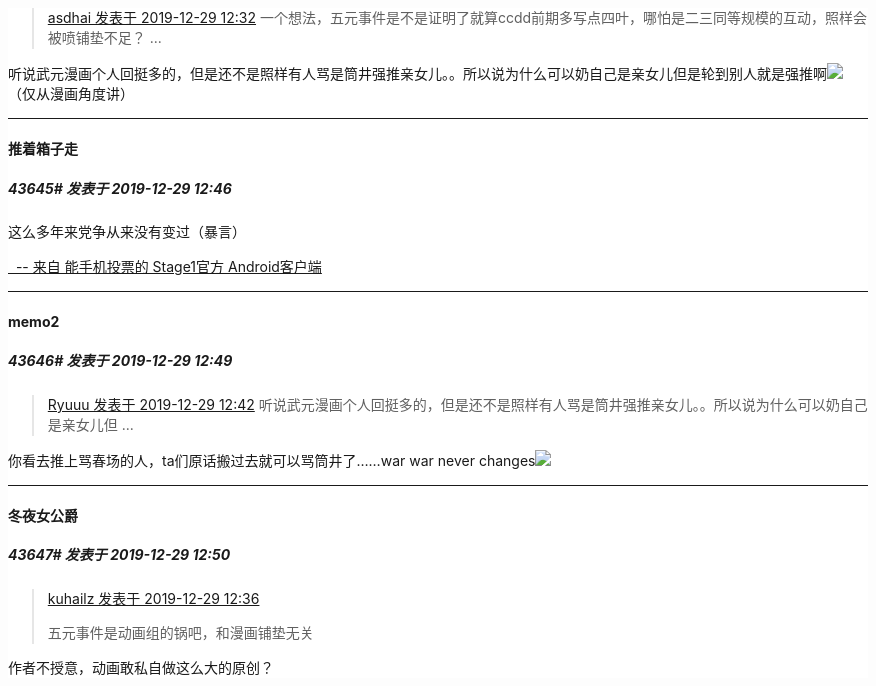 

<blockquote><a href="httphttps://bbs.saraba1st.com/2b/forum.php?mod=redirect&amp;goto=findpost&amp;pid=46021812&amp;ptid=1831320" target="_blank">asdhai 发表于 2019-12-29 12:32</a>
一个想法，五元事件是不是证明了就算ccdd前期多写点四叶，哪怕是二三同等规模的互动，照样会被喷铺垫不足？ ...</blockquote>
听说武元漫画个人回挺多的，但是还不是照样有人骂是筒井强推亲女儿。。所以说为什么可以奶自己是亲女儿但是轮到别人就是强推啊<img src="https://static.saraba1st.com/image/smiley/face2017/068.png" referrerpolicy="no-referrer"> （仅从漫画角度讲）







-----

####  推着箱子走  
##### 43645#       发表于 2019-12-29 12:46




这么多年来党争从来没有变过（暴言）

[  -- 来自 能手机投票的 Stage1官方 Android客户端](https://www.coolapk.com/apk/140634)







-----

####  memo2  
##### 43646#       发表于 2019-12-29 12:49



<blockquote><a href="httphttps://bbs.saraba1st.com/2b/forum.php?mod=redirect&amp;goto=findpost&amp;pid=46021934&amp;ptid=1831320" target="_blank">Ryuuu 发表于 2019-12-29 12:42</a>
 听说武元漫画个人回挺多的，但是还不是照样有人骂是筒井强推亲女儿。。所以说为什么可以奶自己是亲女儿但 ...</blockquote>
你看去推上骂春场的人，ta们原话搬过去就可以骂筒井了……war war never changes<img src="https://static.saraba1st.com/image/smiley/face2017/068.png" referrerpolicy="no-referrer">







-----

####  冬夜女公爵  
##### 43647#       发表于 2019-12-29 12:50



<blockquote><a href="httphttps://bbs.saraba1st.com/2b/forum.php?mod=redirect&amp;goto=findpost&amp;pid=46021853&amp;ptid=1831320" target="_blank">kuhailz 发表于 2019-12-29 12:36</a>

五元事件是动画组的锅吧，和漫画铺垫无关</blockquote>
作者不授意，动画敢私自做这么大的原创？





